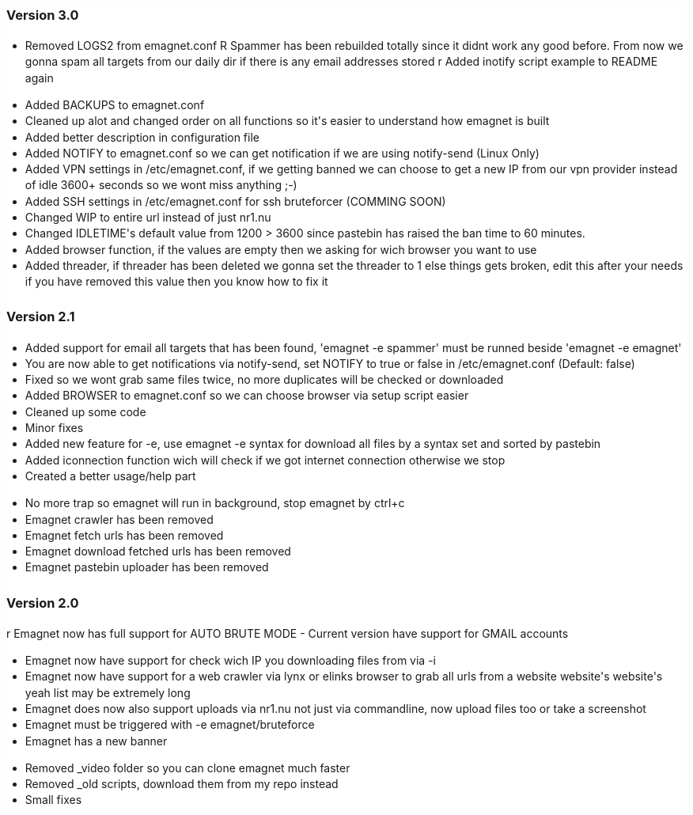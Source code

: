 ### Version 3.0

-    Removed LOGS2 from emagnet.conf
R    Spammer has been rebuilded totally since it didnt work any good before. From now we gonna spam all targets from our daily dir if there is any email addresses stored
r    Added inotify script example to README again
+    Added BACKUPS to emagnet.conf
+    Cleaned up alot and changed order on all functions so it's easier to understand how emagnet is built
+    Added better description in configuration file
+    Added NOTIFY to emagnet.conf so we can get notification if we are using notify-send (Linux Only)
+    Added VPN settings in /etc/emagnet.conf, if we getting banned we can choose to get a new IP from our vpn provider instead of idle 3600+ seconds so we wont miss anything ;-)
+    Added SSH settings in /etc/emagnet.conf for ssh bruteforcer (COMMING SOON)
+    Changed WIP to entire url instead of just nr1.nu
+    Changed IDLETIME's default value from 1200 > 3600 since pastebin has raised the ban time to 60 minutes.
+    Added browser function, if the values are empty then we asking for wich browser you want to use
+    Added threader, if threader has been deleted we gonna set the threader to 1 else things gets broken, edit this after your needs if you have removed this value then you know how to fix it

### Version 2.1

+    Added support for email all targets that has been found, 'emagnet -e spammer' must be runned beside 'emagnet -e emagnet'
+    You are now able to get notifications via notify-send, set NOTIFY to true or false in /etc/emagnet.conf (Default: false)
+    Fixed so we wont grab same files twice, no more duplicates will be checked or downloaded
+    Added BROWSER to emagnet.conf so we can choose browser via setup script easier
+    Cleaned up some code
+    Minor fixes
+    Added new feature for -e, use emagnet -e syntax for download all files by a syntax set and sorted by pastebin
+    Added iconnection function wich will check if we got internet connection otherwise we stop
+    Created a better usage/help part
-    No more trap so emagnet will run in background, stop emagnet by ctrl+c
-    Emagnet crawler has been removed
-    Emagnet fetch urls has been removed
-    Emagnet download fetched urls has been removed
-    Emagnet pastebin uploader has been removed

### Version 2.0

r    Emagnet now has full support for AUTO BRUTE MODE - Current version have support for GMAIL accounts
+    Emagnet now have support for check wich IP you downloading files from via -i
+    Emagnet now have support for a web crawler via lynx or elinks browser to grab all urls from a website website's website's yeah list may be extremely long
+    Emagnet does now also support uploads via nr1.nu not just via commandline, now upload files too or take a screenshot
+    Emagnet must be triggered with -e emagnet/bruteforce
+    Emagnet has a new banner
-    Removed _video folder so you can clone emagnet much faster
-    Removed _old scripts, download them from my repo instead
-    Small fixes
